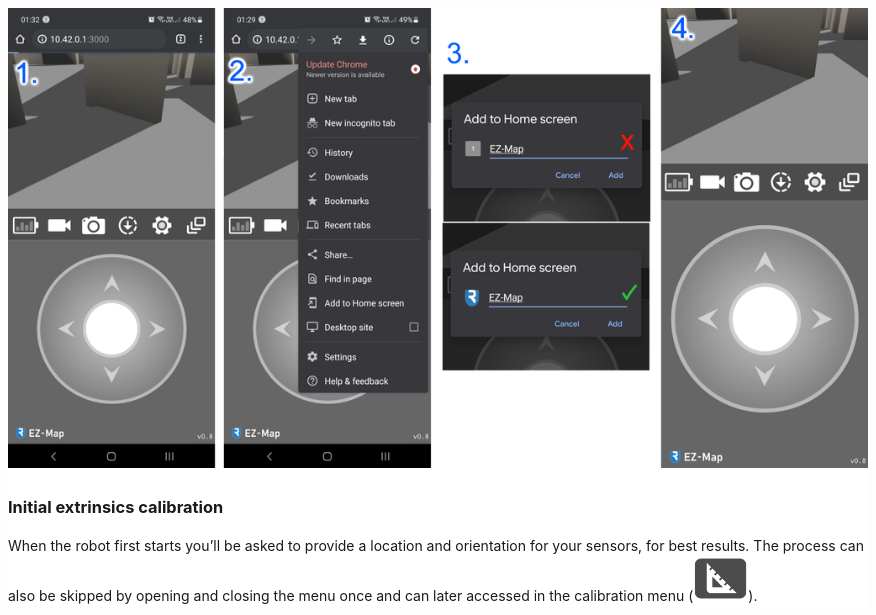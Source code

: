 ![Add To Home Screen](../../assets/ezmap/homescreen.png)

### Initial extrinsics calibration

When the robot first starts you’ll be asked to provide a location and orientation for your sensors, for best results. The process can also be skipped by opening and closing the menu once and can later accessed in the calibration menu (<img src="assets/ezmap/calibrations.svg" alt="" width="55">).
